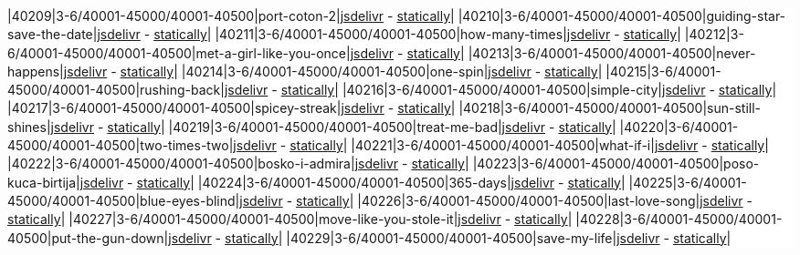 |40209|3-6/40001-45000/40001-40500|port-coton-2|[jsdelivr](https://cdn.jsdelivr.net/gh/dbchord/webp-c-1110x370_3-6/40001-45000/40001-40500/port-coton-2.webp) - [statically](https://cdn.statically.io/gh/dbchord/webp-c-1110x370_3-6/img/40001-45000/40001-40500/port-coton-2.webp)|
|40210|3-6/40001-45000/40001-40500|guiding-star-save-the-date|[jsdelivr](https://cdn.jsdelivr.net/gh/dbchord/webp-c-1110x370_3-6/40001-45000/40001-40500/guiding-star-save-the-date.webp) - [statically](https://cdn.statically.io/gh/dbchord/webp-c-1110x370_3-6/img/40001-45000/40001-40500/guiding-star-save-the-date.webp)|
|40211|3-6/40001-45000/40001-40500|how-many-times|[jsdelivr](https://cdn.jsdelivr.net/gh/dbchord/webp-c-1110x370_3-6/40001-45000/40001-40500/how-many-times.webp) - [statically](https://cdn.statically.io/gh/dbchord/webp-c-1110x370_3-6/img/40001-45000/40001-40500/how-many-times.webp)|
|40212|3-6/40001-45000/40001-40500|met-a-girl-like-you-once|[jsdelivr](https://cdn.jsdelivr.net/gh/dbchord/webp-c-1110x370_3-6/40001-45000/40001-40500/met-a-girl-like-you-once.webp) - [statically](https://cdn.statically.io/gh/dbchord/webp-c-1110x370_3-6/img/40001-45000/40001-40500/met-a-girl-like-you-once.webp)|
|40213|3-6/40001-45000/40001-40500|never-happens|[jsdelivr](https://cdn.jsdelivr.net/gh/dbchord/webp-c-1110x370_3-6/40001-45000/40001-40500/never-happens.webp) - [statically](https://cdn.statically.io/gh/dbchord/webp-c-1110x370_3-6/img/40001-45000/40001-40500/never-happens.webp)|
|40214|3-6/40001-45000/40001-40500|one-spin|[jsdelivr](https://cdn.jsdelivr.net/gh/dbchord/webp-c-1110x370_3-6/40001-45000/40001-40500/one-spin.webp) - [statically](https://cdn.statically.io/gh/dbchord/webp-c-1110x370_3-6/img/40001-45000/40001-40500/one-spin.webp)|
|40215|3-6/40001-45000/40001-40500|rushing-back|[jsdelivr](https://cdn.jsdelivr.net/gh/dbchord/webp-c-1110x370_3-6/40001-45000/40001-40500/rushing-back.webp) - [statically](https://cdn.statically.io/gh/dbchord/webp-c-1110x370_3-6/img/40001-45000/40001-40500/rushing-back.webp)|
|40216|3-6/40001-45000/40001-40500|simple-city|[jsdelivr](https://cdn.jsdelivr.net/gh/dbchord/webp-c-1110x370_3-6/40001-45000/40001-40500/simple-city.webp) - [statically](https://cdn.statically.io/gh/dbchord/webp-c-1110x370_3-6/img/40001-45000/40001-40500/simple-city.webp)|
|40217|3-6/40001-45000/40001-40500|spicey-streak|[jsdelivr](https://cdn.jsdelivr.net/gh/dbchord/webp-c-1110x370_3-6/40001-45000/40001-40500/spicey-streak.webp) - [statically](https://cdn.statically.io/gh/dbchord/webp-c-1110x370_3-6/img/40001-45000/40001-40500/spicey-streak.webp)|
|40218|3-6/40001-45000/40001-40500|sun-still-shines|[jsdelivr](https://cdn.jsdelivr.net/gh/dbchord/webp-c-1110x370_3-6/40001-45000/40001-40500/sun-still-shines.webp) - [statically](https://cdn.statically.io/gh/dbchord/webp-c-1110x370_3-6/img/40001-45000/40001-40500/sun-still-shines.webp)|
|40219|3-6/40001-45000/40001-40500|treat-me-bad|[jsdelivr](https://cdn.jsdelivr.net/gh/dbchord/webp-c-1110x370_3-6/40001-45000/40001-40500/treat-me-bad.webp) - [statically](https://cdn.statically.io/gh/dbchord/webp-c-1110x370_3-6/img/40001-45000/40001-40500/treat-me-bad.webp)|
|40220|3-6/40001-45000/40001-40500|two-times-two|[jsdelivr](https://cdn.jsdelivr.net/gh/dbchord/webp-c-1110x370_3-6/40001-45000/40001-40500/two-times-two.webp) - [statically](https://cdn.statically.io/gh/dbchord/webp-c-1110x370_3-6/img/40001-45000/40001-40500/two-times-two.webp)|
|40221|3-6/40001-45000/40001-40500|what-if-i|[jsdelivr](https://cdn.jsdelivr.net/gh/dbchord/webp-c-1110x370_3-6/40001-45000/40001-40500/what-if-i.webp) - [statically](https://cdn.statically.io/gh/dbchord/webp-c-1110x370_3-6/img/40001-45000/40001-40500/what-if-i.webp)|
|40222|3-6/40001-45000/40001-40500|bosko-i-admira|[jsdelivr](https://cdn.jsdelivr.net/gh/dbchord/webp-c-1110x370_3-6/40001-45000/40001-40500/bosko-i-admira.webp) - [statically](https://cdn.statically.io/gh/dbchord/webp-c-1110x370_3-6/img/40001-45000/40001-40500/bosko-i-admira.webp)|
|40223|3-6/40001-45000/40001-40500|poso-kuca-birtija|[jsdelivr](https://cdn.jsdelivr.net/gh/dbchord/webp-c-1110x370_3-6/40001-45000/40001-40500/poso-kuca-birtija.webp) - [statically](https://cdn.statically.io/gh/dbchord/webp-c-1110x370_3-6/img/40001-45000/40001-40500/poso-kuca-birtija.webp)|
|40224|3-6/40001-45000/40001-40500|365-days|[jsdelivr](https://cdn.jsdelivr.net/gh/dbchord/webp-c-1110x370_3-6/40001-45000/40001-40500/365-days.webp) - [statically](https://cdn.statically.io/gh/dbchord/webp-c-1110x370_3-6/img/40001-45000/40001-40500/365-days.webp)|
|40225|3-6/40001-45000/40001-40500|blue-eyes-blind|[jsdelivr](https://cdn.jsdelivr.net/gh/dbchord/webp-c-1110x370_3-6/40001-45000/40001-40500/blue-eyes-blind.webp) - [statically](https://cdn.statically.io/gh/dbchord/webp-c-1110x370_3-6/img/40001-45000/40001-40500/blue-eyes-blind.webp)|
|40226|3-6/40001-45000/40001-40500|last-love-song|[jsdelivr](https://cdn.jsdelivr.net/gh/dbchord/webp-c-1110x370_3-6/40001-45000/40001-40500/last-love-song.webp) - [statically](https://cdn.statically.io/gh/dbchord/webp-c-1110x370_3-6/img/40001-45000/40001-40500/last-love-song.webp)|
|40227|3-6/40001-45000/40001-40500|move-like-you-stole-it|[jsdelivr](https://cdn.jsdelivr.net/gh/dbchord/webp-c-1110x370_3-6/40001-45000/40001-40500/move-like-you-stole-it.webp) - [statically](https://cdn.statically.io/gh/dbchord/webp-c-1110x370_3-6/img/40001-45000/40001-40500/move-like-you-stole-it.webp)|
|40228|3-6/40001-45000/40001-40500|put-the-gun-down|[jsdelivr](https://cdn.jsdelivr.net/gh/dbchord/webp-c-1110x370_3-6/40001-45000/40001-40500/put-the-gun-down.webp) - [statically](https://cdn.statically.io/gh/dbchord/webp-c-1110x370_3-6/img/40001-45000/40001-40500/put-the-gun-down.webp)|
|40229|3-6/40001-45000/40001-40500|save-my-life|[jsdelivr](https://cdn.jsdelivr.net/gh/dbchord/webp-c-1110x370_3-6/40001-45000/40001-40500/save-my-life.webp) - [statically](https://cdn.statically.io/gh/dbchord/webp-c-1110x370_3-6/img/40001-45000/40001-40500/save-my-life.webp)|